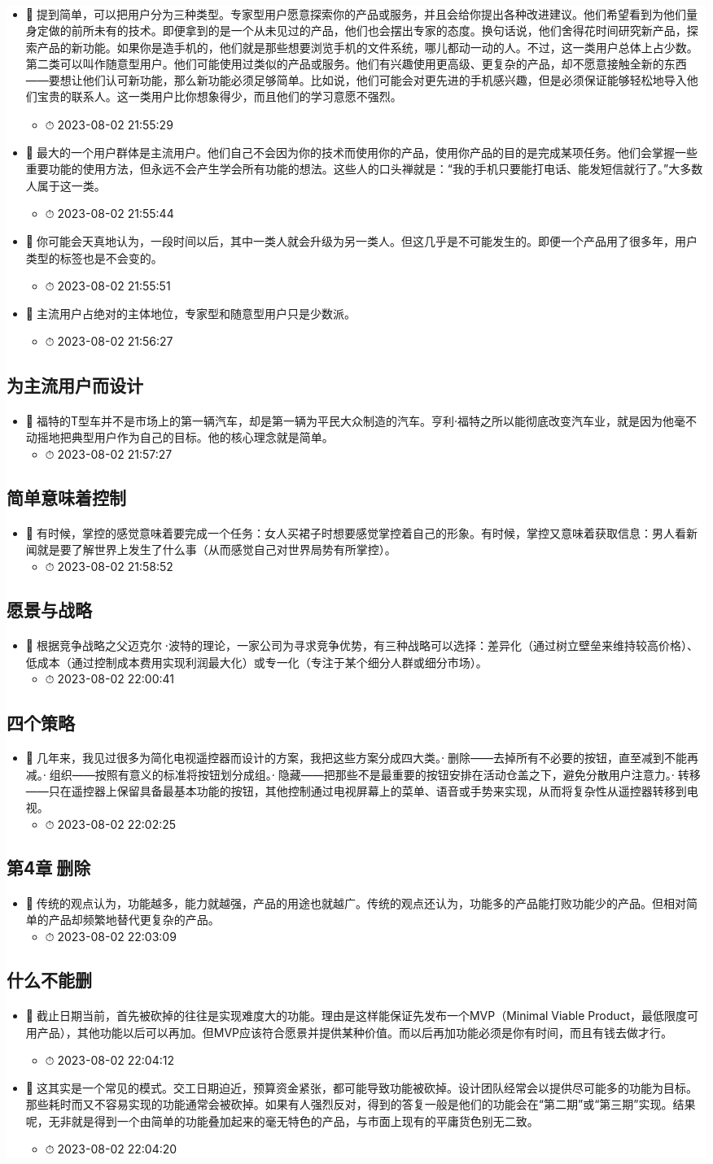 
- 📌 提到简单，可以把用户分为三种类型。专家型用户愿意探索你的产品或服务，并且会给你提出各种改进建议。他们希望看到为他们量身定做的前所未有的技术。即便拿到的是一个从未见过的产品，他们也会摆出专家的态度。换句话说，他们舍得花时间研究新产品，探索产品的新功能。如果你是造手机的，他们就是那些想要浏览手机的文件系统，哪儿都动一动的人。不过，这一类用户总体上占少数。第二类可以叫作随意型用户。他们可能使用过类似的产品或服务。他们有兴趣使用更高级、更复杂的产品，却不愿意接触全新的东西——要想让他们认可新功能，那么新功能必须足够简单。比如说，他们可能会对更先进的手机感兴趣，但是必须保证能够轻松地导入他们宝贵的联系人。这一类用户比你想象得少，而且他们的学习意愿不强烈。 
    - ⏱ 2023-08-02 21:55:29 

- 📌 最大的一个用户群体是主流用户。他们自己不会因为你的技术而使用你的产品，使用你产品的目的是完成某项任务。他们会掌握一些重要功能的使用方法，但永远不会产生学会所有功能的想法。这些人的口头禅就是：“我的手机只要能打电话、能发短信就行了。”大多数人属于这一类。 
    - ⏱ 2023-08-02 21:55:44 

- 📌 你可能会天真地认为，一段时间以后，其中一类人就会升级为另一类人。但这几乎是不可能发生的。即便一个产品用了很多年，用户类型的标签也是不会变的。 
    - ⏱ 2023-08-02 21:55:51 

- 📌 主流用户占绝对的主体地位，专家型和随意型用户只是少数派。 
    - ⏱ 2023-08-02 21:56:27 
## 为主流用户而设计


- 📌 福特的T型车并不是市场上的第一辆汽车，却是第一辆为平民大众制造的汽车。亨利·福特之所以能彻底改变汽车业，就是因为他毫不动摇地把典型用户作为自己的目标。他的核心理念就是简单。 
    - ⏱ 2023-08-02 21:57:27 
## 简单意味着控制


- 📌 有时候，掌控的感觉意味着要完成一个任务：女人买裙子时想要感觉掌控着自己的形象。有时候，掌控又意味着获取信息：男人看新闻就是要了解世界上发生了什么事（从而感觉自己对世界局势有所掌控）。 
    - ⏱ 2023-08-02 21:58:52 
## 愿景与战略


- 📌 根据竞争战略之父迈克尔 ·波特的理论，一家公司为寻求竞争优势，有三种战略可以选择：差异化（通过树立壁垒来维持较高价格）、低成本（通过控制成本费用实现利润最大化）或专一化（专注于某个细分人群或细分市场）。 
    - ⏱ 2023-08-02 22:00:41 
## 四个策略


- 📌 几年来，我见过很多为简化电视遥控器而设计的方案，我把这些方案分成四大类。· 删除——去掉所有不必要的按钮，直至减到不能再减。· 组织——按照有意义的标准将按钮划分成组。· 隐藏——把那些不是最重要的按钮安排在活动仓盖之下，避免分散用户注意力。· 转移——只在遥控器上保留具备最基本功能的按钮，其他控制通过电视屏幕上的菜单、语音或手势来实现，从而将复杂性从遥控器转移到电视。 
    - ⏱ 2023-08-02 22:02:25 
## 第4章 删除


- 📌 传统的观点认为，功能越多，能力就越强，产品的用途也就越广。传统的观点还认为，功能多的产品能打败功能少的产品。但相对简单的产品却频繁地替代更复杂的产品。 
    - ⏱ 2023-08-02 22:03:09 
## 什么不能删


- 📌 截止日期当前，首先被砍掉的往往是实现难度大的功能。理由是这样能保证先发布一个MVP（Minimal Viable Product，最低限度可用产品），其他功能以后可以再加。但MVP应该符合愿景并提供某种价值。而以后再加功能必须是你有时间，而且有钱去做才行。 
    - ⏱ 2023-08-02 22:04:12 

- 📌 这其实是一个常见的模式。交工日期迫近，预算资金紧张，都可能导致功能被砍掉。设计团队经常会以提供尽可能多的功能为目标。那些耗时而又不容易实现的功能通常会被砍掉。如果有人强烈反对，得到的答复一般是他们的功能会在“第二期”或“第三期”实现。结果呢，无非就是得到一个由简单的功能叠加起来的毫无特色的产品，与市面上现有的平庸货色别无二致。 
    - ⏱ 2023-08-02 22:04:20 
